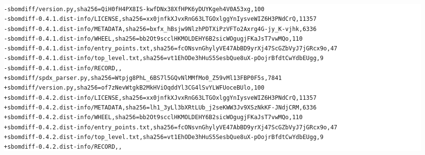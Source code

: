 ```
-sbomdiff/version.py,sha256=QiH0fH4PX8IS-kwfDNx38XfHPK6yDUYKgeh4V0A53xg,100
-sbomdiff-0.4.1.dist-info/LICENSE,sha256=xx0jnfkXJvxRnG63LTGOxlggYnIysveWIZ6H3PNdCrQ,11357
-sbomdiff-0.4.1.dist-info/METADATA,sha256=bxfx_hBsjw9NlzhPDTXiPzVFTo2Axrg4G-jy_K-vjhk,6336
-sbomdiff-0.4.1.dist-info/WHEEL,sha256=bb2Ot9scclHKMOLDEHY6B2sicWOgugjFKaJsT7vwMQo,110
-sbomdiff-0.4.1.dist-info/entry_points.txt,sha256=fcONsvnGhylyVE47AbBD9yrXj47ScGZbVyJ7jGRcx9o,47
-sbomdiff-0.4.1.dist-info/top_level.txt,sha256=vt1EhODe3hHuS5SesbQue8uX-pOojrBfdtCwYdbEUgg,9
-sbomdiff-0.4.1.dist-info/RECORD,,
+sbomdiff/spdx_parser.py,sha256=Wtpjg8PhL_6BS7l5GQvNlMMfMo0_Z59vMl13FBP0F5s,7841
+sbomdiff/version.py,sha256=of7zNevWtgkB2MkHViOqddYl3CG4lSvYLWFUoceBUlo,100
+sbomdiff-0.4.2.dist-info/LICENSE,sha256=xx0jnfkXJvxRnG63LTGOxlggYnIysveWIZ6H3PNdCrQ,11357
+sbomdiff-0.4.2.dist-info/METADATA,sha256=lh1_3yLl3bXRtLUb_j2seKWW3Jv9XSzNkKF-JNdjCRM,6336
+sbomdiff-0.4.2.dist-info/WHEEL,sha256=bb2Ot9scclHKMOLDEHY6B2sicWOgugjFKaJsT7vwMQo,110
+sbomdiff-0.4.2.dist-info/entry_points.txt,sha256=fcONsvnGhylyVE47AbBD9yrXj47ScGZbVyJ7jGRcx9o,47
+sbomdiff-0.4.2.dist-info/top_level.txt,sha256=vt1EhODe3hHuS5SesbQue8uX-pOojrBfdtCwYdbEUgg,9
+sbomdiff-0.4.2.dist-info/RECORD,,
```

